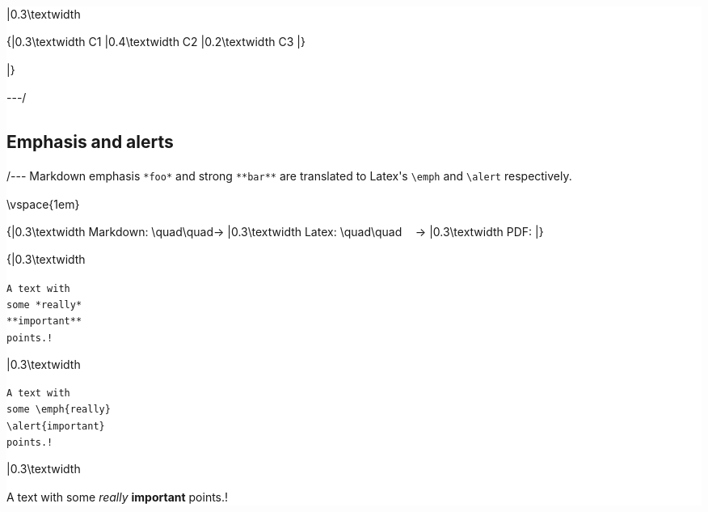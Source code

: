 |0.3\textwidth

{|0.3\textwidth
C1
|0.4\textwidth
C2
|0.2\textwidth
C3
|}

|}

---/

## Emphasis and alerts
/---
Markdown emphasis `*foo*` and strong `**bar**` are translated to
Latex's `\emph` and `\alert` respectively.

\vspace{1em}

{|0.3\textwidth
Markdown: \quad\quad$\rightarrow$
|0.3\textwidth
Latex: \quad\quad$\quad\rightarrow$
|0.3\textwidth
PDF:
|}

{|0.3\textwidth

    A text with
    some *really*
    **important**
    points.!

|0.3\textwidth

    A text with
    some \emph{really}
    \alert{important}
    points.!

|0.3\textwidth

A text with
some *really*
**important**
points.!
